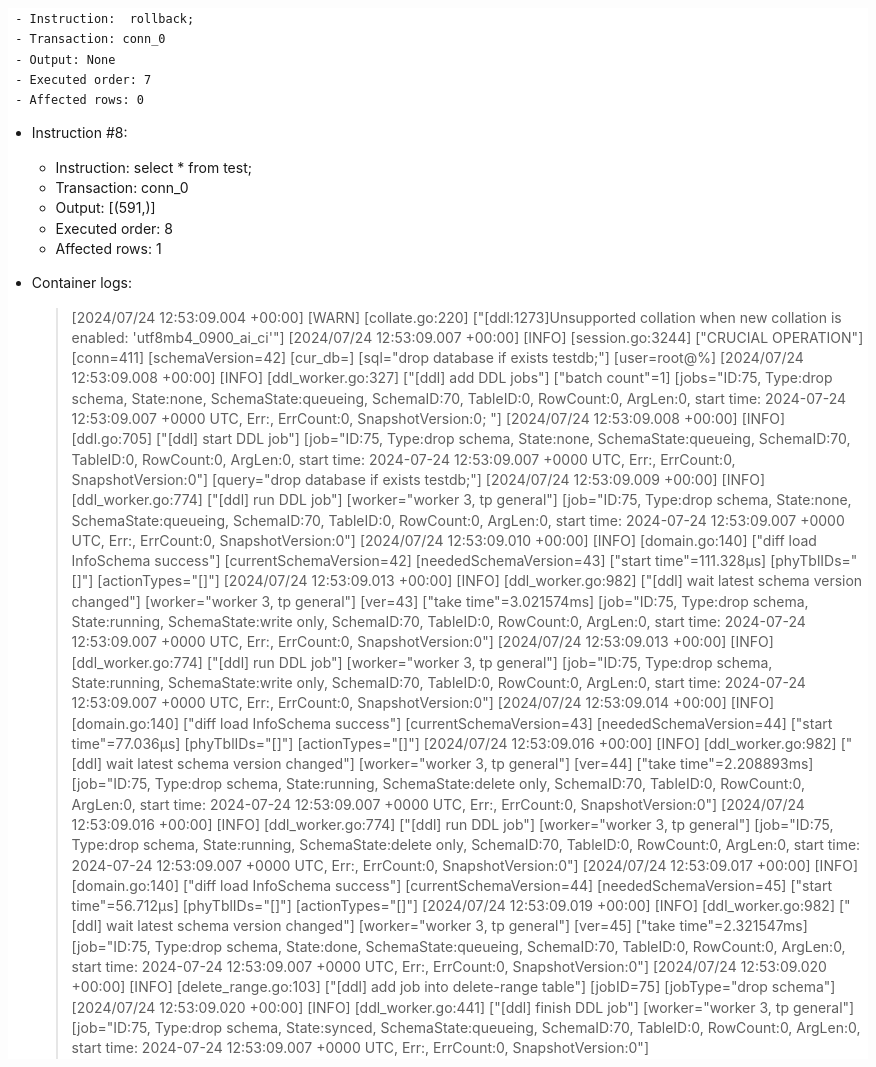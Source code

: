      - Instruction:  rollback;
     - Transaction: conn_0
     - Output: None
     - Executed order: 7
     - Affected rows: 0
 * Instruction #8:
     - Instruction:  select * from test;
     - Transaction: conn_0
     - Output: [(591,)]
     - Executed order: 8
     - Affected rows: 1

 * Container logs:
   > [2024/07/24 12:53:09.004 +00:00] [WARN] [collate.go:220] ["[ddl:1273]Unsupported collation when new collation is enabled: 'utf8mb4_0900_ai_ci'"]
   > [2024/07/24 12:53:09.007 +00:00] [INFO] [session.go:3244] ["CRUCIAL OPERATION"] [conn=411] [schemaVersion=42] [cur_db=] [sql="drop database if exists testdb;"] [user=root@%]
   > [2024/07/24 12:53:09.008 +00:00] [INFO] [ddl_worker.go:327] ["[ddl] add DDL jobs"] ["batch count"=1] [jobs="ID:75, Type:drop schema, State:none, SchemaState:queueing, SchemaID:70, TableID:0, RowCount:0, ArgLen:0, start time: 2024-07-24 12:53:09.007 +0000 UTC, Err:<nil>, ErrCount:0, SnapshotVersion:0; "]
   > [2024/07/24 12:53:09.008 +00:00] [INFO] [ddl.go:705] ["[ddl] start DDL job"] [job="ID:75, Type:drop schema, State:none, SchemaState:queueing, SchemaID:70, TableID:0, RowCount:0, ArgLen:0, start time: 2024-07-24 12:53:09.007 +0000 UTC, Err:<nil>, ErrCount:0, SnapshotVersion:0"] [query="drop database if exists testdb;"]
   > [2024/07/24 12:53:09.009 +00:00] [INFO] [ddl_worker.go:774] ["[ddl] run DDL job"] [worker="worker 3, tp general"] [job="ID:75, Type:drop schema, State:none, SchemaState:queueing, SchemaID:70, TableID:0, RowCount:0, ArgLen:0, start time: 2024-07-24 12:53:09.007 +0000 UTC, Err:<nil>, ErrCount:0, SnapshotVersion:0"]
   > [2024/07/24 12:53:09.010 +00:00] [INFO] [domain.go:140] ["diff load InfoSchema success"] [currentSchemaVersion=42] [neededSchemaVersion=43] ["start time"=111.328µs] [phyTblIDs="[]"] [actionTypes="[]"]
   > [2024/07/24 12:53:09.013 +00:00] [INFO] [ddl_worker.go:982] ["[ddl] wait latest schema version changed"] [worker="worker 3, tp general"] [ver=43] ["take time"=3.021574ms] [job="ID:75, Type:drop schema, State:running, SchemaState:write only, SchemaID:70, TableID:0, RowCount:0, ArgLen:0, start time: 2024-07-24 12:53:09.007 +0000 UTC, Err:<nil>, ErrCount:0, SnapshotVersion:0"]
   > [2024/07/24 12:53:09.013 +00:00] [INFO] [ddl_worker.go:774] ["[ddl] run DDL job"] [worker="worker 3, tp general"] [job="ID:75, Type:drop schema, State:running, SchemaState:write only, SchemaID:70, TableID:0, RowCount:0, ArgLen:0, start time: 2024-07-24 12:53:09.007 +0000 UTC, Err:<nil>, ErrCount:0, SnapshotVersion:0"]
   > [2024/07/24 12:53:09.014 +00:00] [INFO] [domain.go:140] ["diff load InfoSchema success"] [currentSchemaVersion=43] [neededSchemaVersion=44] ["start time"=77.036µs] [phyTblIDs="[]"] [actionTypes="[]"]
   > [2024/07/24 12:53:09.016 +00:00] [INFO] [ddl_worker.go:982] ["[ddl] wait latest schema version changed"] [worker="worker 3, tp general"] [ver=44] ["take time"=2.208893ms] [job="ID:75, Type:drop schema, State:running, SchemaState:delete only, SchemaID:70, TableID:0, RowCount:0, ArgLen:0, start time: 2024-07-24 12:53:09.007 +0000 UTC, Err:<nil>, ErrCount:0, SnapshotVersion:0"]
   > [2024/07/24 12:53:09.016 +00:00] [INFO] [ddl_worker.go:774] ["[ddl] run DDL job"] [worker="worker 3, tp general"] [job="ID:75, Type:drop schema, State:running, SchemaState:delete only, SchemaID:70, TableID:0, RowCount:0, ArgLen:0, start time: 2024-07-24 12:53:09.007 +0000 UTC, Err:<nil>, ErrCount:0, SnapshotVersion:0"]
   > [2024/07/24 12:53:09.017 +00:00] [INFO] [domain.go:140] ["diff load InfoSchema success"] [currentSchemaVersion=44] [neededSchemaVersion=45] ["start time"=56.712µs] [phyTblIDs="[]"] [actionTypes="[]"]
   > [2024/07/24 12:53:09.019 +00:00] [INFO] [ddl_worker.go:982] ["[ddl] wait latest schema version changed"] [worker="worker 3, tp general"] [ver=45] ["take time"=2.321547ms] [job="ID:75, Type:drop schema, State:done, SchemaState:queueing, SchemaID:70, TableID:0, RowCount:0, ArgLen:0, start time: 2024-07-24 12:53:09.007 +0000 UTC, Err:<nil>, ErrCount:0, SnapshotVersion:0"]
   > [2024/07/24 12:53:09.020 +00:00] [INFO] [delete_range.go:103] ["[ddl] add job into delete-range table"] [jobID=75] [jobType="drop schema"]
   > [2024/07/24 12:53:09.020 +00:00] [INFO] [ddl_worker.go:441] ["[ddl] finish DDL job"] [worker="worker 3, tp general"] [job="ID:75, Type:drop schema, State:synced, SchemaState:queueing, SchemaID:70, TableID:0, RowCount:0, ArgLen:0, start time: 2024-07-24 12:53:09.007 +0000 UTC, Err:<nil>, ErrCount:0, SnapshotVersion:0"]